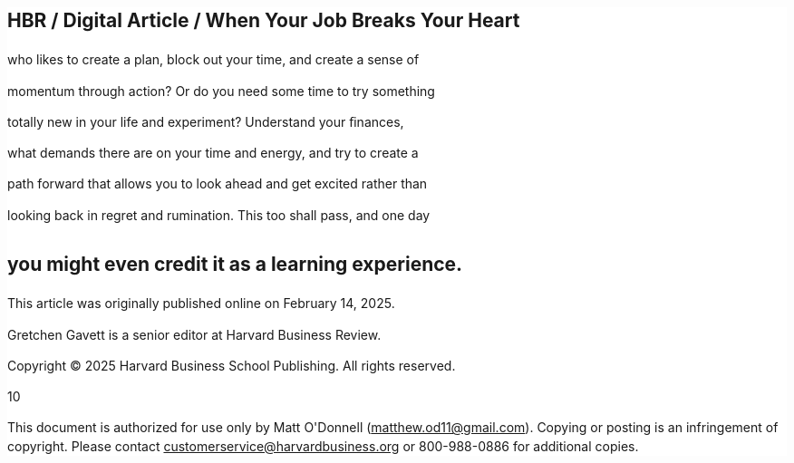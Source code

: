 ## HBR / Digital Article / When Your Job Breaks Your Heart

who likes to create a plan, block out your time, and create a sense of

momentum through action? Or do you need some time to try something

totally new in your life and experiment? Understand your ﬁnances,

what demands there are on your time and energy, and try to create a

path forward that allows you to look ahead and get excited rather than

looking back in regret and rumination. This too shall pass, and one day

## you might even credit it as a learning experience.

This article was originally published online on February 14, 2025.

Gretchen Gavett is a senior editor at Harvard Business Review.

Copyright © 2025 Harvard Business School Publishing. All rights reserved.

10

This document is authorized for use only by Matt O'Donnell (matthew.od11@gmail.com). Copying or posting is an infringement of copyright. Please contact customerservice@harvardbusiness.org or 800-988-0886 for additional copies.